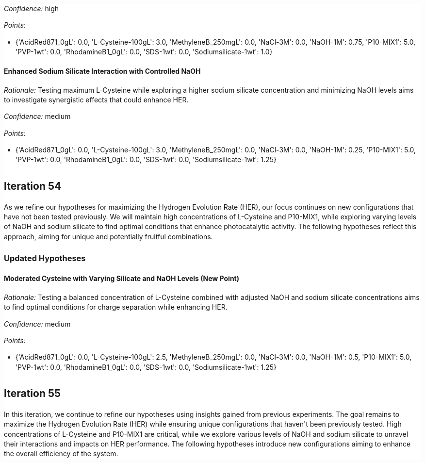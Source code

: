 *Confidence:* high

*Points:*

- {'AcidRed871_0gL': 0.0, 'L-Cysteine-100gL': 3.0, 'MethyleneB_250mgL': 0.0, 'NaCl-3M': 0.0, 'NaOH-1M': 0.75, 'P10-MIX1': 5.0, 'PVP-1wt': 0.0, 'RhodamineB1_0gL': 0.0, 'SDS-1wt': 0.0, 'Sodiumsilicate-1wt': 1.0}

#### Enhanced Sodium Silicate Interaction with Controlled NaOH

*Rationale:* Testing maximum L-Cysteine while exploring a higher sodium silicate concentration and minimizing NaOH levels aims to investigate synergistic effects that could enhance HER.

*Confidence:* medium

*Points:*

- {'AcidRed871_0gL': 0.0, 'L-Cysteine-100gL': 3.0, 'MethyleneB_250mgL': 0.0, 'NaCl-3M': 0.0, 'NaOH-1M': 0.25, 'P10-MIX1': 5.0, 'PVP-1wt': 0.0, 'RhodamineB1_0gL': 0.0, 'SDS-1wt': 0.0, 'Sodiumsilicate-1wt': 1.25}

## Iteration 54

As we refine our hypotheses for maximizing the Hydrogen Evolution Rate (HER), our focus continues on new configurations that have not been tested previously. We will maintain high concentrations of L-Cysteine and P10-MIX1, while exploring varying levels of NaOH and sodium silicate to find optimal conditions that enhance photocatalytic activity. The following hypotheses reflect this approach, aiming for unique and potentially fruitful combinations.

### Updated Hypotheses

#### Moderated Cysteine with Varying Silicate and NaOH Levels (New Point)

*Rationale:* Testing a balanced concentration of L-Cysteine combined with adjusted NaOH and sodium silicate concentrations aims to find optimal conditions for charge separation while enhancing HER.

*Confidence:* medium

*Points:*

- {'AcidRed871_0gL': 0.0, 'L-Cysteine-100gL': 2.5, 'MethyleneB_250mgL': 0.0, 'NaCl-3M': 0.0, 'NaOH-1M': 0.5, 'P10-MIX1': 5.0, 'PVP-1wt': 0.0, 'RhodamineB1_0gL': 0.0, 'SDS-1wt': 0.0, 'Sodiumsilicate-1wt': 1.25}

## Iteration 55

In this iteration, we continue to refine our hypotheses using insights gained from previous experiments. The goal remains to maximize the Hydrogen Evolution Rate (HER) while ensuring unique configurations that haven't been previously tested. High concentrations of L-Cysteine and P10-MIX1 are critical, while we explore various levels of NaOH and sodium silicate to unravel their interactions and impacts on HER performance. The following hypotheses introduce new configurations aiming to enhance the overall efficiency of the system.
